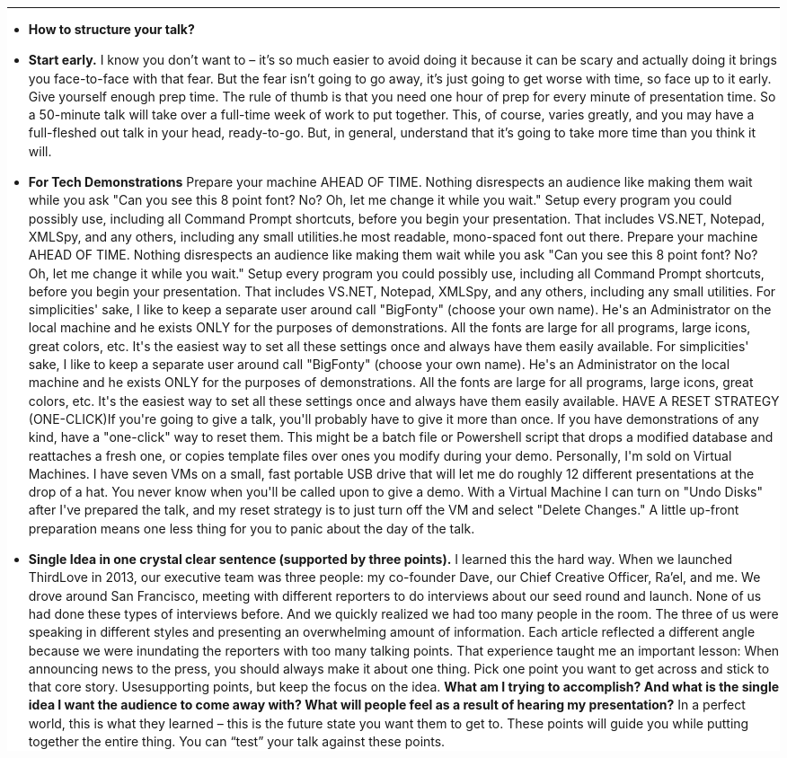 
------



* **How to structure your talk?**

* **Start early.** I know you don’t want to – it’s so much easier to avoid doing it because it can be scary and actually doing it brings you face-to-face with that fear. But the fear isn’t going to go away, it’s just going to get worse with time, so face up to it early. Give yourself enough prep time. The rule of thumb is that you need one hour of prep for every minute of presentation time.  So a 50-minute talk will take over a full-time week of work to put together. This, of course, varies greatly, and you may have a full-fleshed out talk in your head, ready-to-go.  But, in general, understand that it’s going to take more time than you think it will. 
* **For Tech Demonstrations** Prepare your machine AHEAD OF TIME.  Nothing disrespects an audience like making them wait while you ask "Can you see this 8 point font? No? Oh, let me change it while you wait."  Setup every program you could possibly use, including all Command Prompt shortcuts, before you begin your presentation.  That includes VS.NET, Notepad, XMLSpy, and any others, including any small utilities.he most readable, mono-spaced font out there. Prepare your machine AHEAD OF TIME.  Nothing disrespects an audience like making them wait while you ask "Can you see this 8 point font? No? Oh, let me change it while you wait."  Setup every program you could possibly use, including all Command Prompt shortcuts, before you begin your presentation.  That includes VS.NET, Notepad, XMLSpy, and any others, including any small utilities. For simplicities' sake, I like to keep a separate user around call "BigFonty" (choose your own name).  He's an Administrator on the local machine and he exists ONLY for the purposes of demonstrations.  All the fonts are large for all programs, large icons, great colors, etc.  It's the easiest way to set all these settings once and always have them easily available. For simplicities' sake, I like to keep a separate user around call "BigFonty" (choose your own name).  He's an Administrator on the local machine and he exists ONLY for the purposes of demonstrations.  All the fonts are large for all programs, large icons, great colors, etc.  It's the easiest way to set all these settings once and always have them easily available. HAVE A RESET STRATEGY (ONE-CLICK)If you're going to give a talk, you'll probably have to give it more than once. If you have demonstrations of any kind, have a "one-click" way to reset them. This might be a batch file or Powershell script that drops a modified database and reattaches a fresh one, or copies template files over ones you modify during your demo. Personally, I'm sold on Virtual Machines. I have seven VMs on a small, fast portable USB drive that will let me do roughly 12 different presentations at the drop of a hat. You never know when you'll be called upon to give a demo. With a Virtual Machine I can turn on "Undo Disks" after I've prepared the talk, and my reset strategy is to just turn off the VM and select "Delete Changes." A little up-front preparation means one less thing for you to panic about the day of the talk.


* **Single Idea in one crystal clear sentence (supported by three points).**
    I learned this the hard way. When we launched ThirdLove in 2013, our executive team was three people: my co-founder Dave, our Chief Creative Officer, Ra’el, and me. We drove around San Francisco, meeting with different reporters to do interviews about our seed round and launch. 
    None of us had done these types of interviews before. And we quickly realized we had too many people in the room. The three of us were speaking in different styles and presenting an overwhelming amount of information. Each article reflected a different angle because we were inundating the reporters with too many talking points.  That experience taught me an important lesson: When announcing news to the press, you should always make it about one thing. Pick one point you want to get across and stick to that core story. Usesupporting points, but keep the focus on the idea. **What am I trying to accomplish? And what is the single idea I want the audience to come away with?  What will people feel as a result of hearing my presentation?** In a perfect world, this is what they learned – this is the future state you want them to get to. These points will guide you while putting together the entire thing. You can “test” your talk against these points. 
